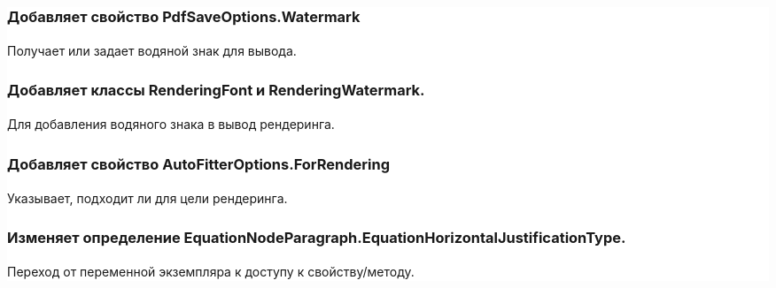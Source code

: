 ###  **Добавляет свойство PdfSaveOptions.Watermark**

Получает или задает водяной знак для вывода.

###  **Добавляет классы RenderingFont и RenderingWatermark.**

Для добавления водяного знака в вывод рендеринга.

###  **Добавляет свойство AutoFitterOptions.ForRendering**

Указывает, подходит ли для цели рендеринга.
 
###  **Изменяет определение EquationNodeParagraph.EquationHorizontalJustificationType.**

Переход от переменной экземпляра к доступу к свойству/методу.
